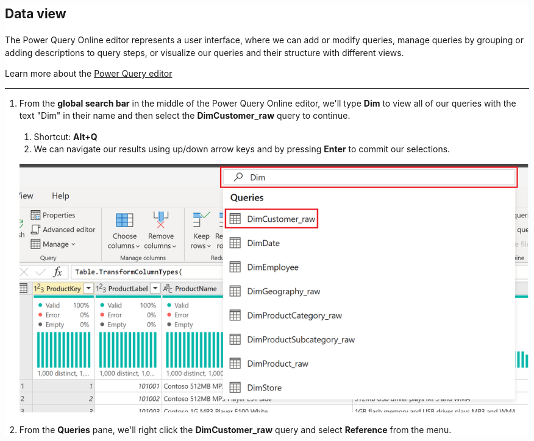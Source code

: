## Data view

The Power Query Online editor represents a user interface, where we can add or modify queries, manage queries by grouping or adding descriptions to query steps, or visualize our queries and their structure with different views.

Learn more about the [Power Query editor](https://docs.microsoft.com/power-query/power-query-ui#the-power-query-editor-user-experience)

---

1. From the **global search bar** in the middle of the Power Query Online editor, we'll type **Dim** to view all of our queries with the text "Dim" in their name and then select the **DimCustomer_raw** query to continue.
    1. Shortcut: **Alt+Q**
    1. We can navigate our results using up/down arrow keys and by pressing **Enter** to commit our selections.

    ![Global search Dim tables](./Media/GlobalSearchDim.png)

1. From the **Queries** pane, we'll right click the **DimCustomer_raw** query and select **Reference** from the menu.
